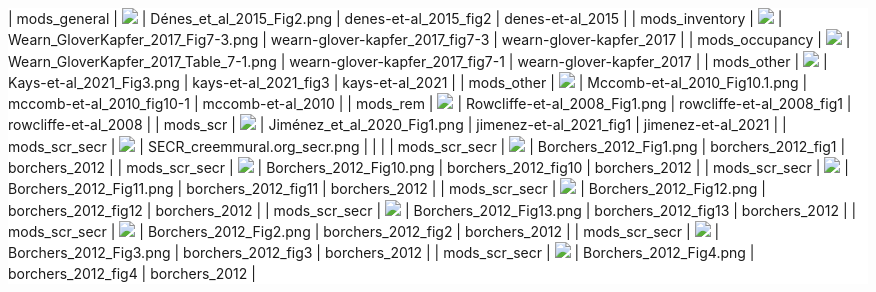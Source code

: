 | mods_general           | ![](media/cb1fda72ca66a568b73126e31a9ba7b9.png)                                                                                                                                                     | Dénes_et_al_2015_Fig2.png                                                          | denes-et-al_2015_fig2            | denes-et-al_2015         |
| mods_inventory         | ![](media/bc8c56343a03b415f3484789517e092c.png)                                                                                                                                                     | Wearn_GloverKapfer_2017_Fig7-3.png                                                 | wearn-glover-kapfer_2017_fig7-3  | wearn-glover-kapfer_2017 |
| mods_occupancy         | ![](media/8fca81b8232a9f1f160005e10282cd76.png)                                                                                                                                                     | Wearn_GloverKapfer_2017_Table_7-1.png                                              | wearn-glover-kapfer_2017_fig7-1  | wearn-glover-kapfer_2017 |
| mods_other             | ![](media/01c29750f30f0e9b76f45c79b125f236.png)                                                                                                                                                     | Kays-et-al_2021_Fig3.png                                                           | kays-et-al_2021_fig3             | kays-et-al_2021          |
| mods_other             | ![](media/cb94392ac2337e45bc49e08d823b7da7.png)                                                                                                                                                     | Mccomb-et-al_2010_Fig10.1.png                                                      | mccomb-et-al_2010_fig10-1        | mccomb-et-al_2010        |
| mods_rem               | ![](media/7e94e3395b8de325c631bb26b5c3e747.png)                                                                                                                                                     | Rowcliffe-et-al_2008_Fig1.png                                                      | rowcliffe-et-al_2008_fig1        | rowcliffe-et-al_2008     |
| mods_scr               | ![](media/fea03a6c2f9bcc166afed8d9c4886335.png)                                                                                                                                                     | Jiménez_et_al_2020_Fig1.png                                                        | jimenez-et-al_2021_fig1          | jimenez-et-al_2021       |
| mods_scr_secr          | ![](media/be5bf8775b8e0d47812655d3aea4778d.png)                                                                                                                                                     | SECR_creemmural.org_secr.png                                                       |                                  |                          |
| mods_scr_secr          | ![](media/6193e8593086e266fb0d673ea5950fe3.png)                                                                                                                                                     | Borchers_2012_Fig1.png                                                             | borchers_2012_fig1               | borchers_2012            |
| mods_scr_secr          | ![](media/a034c51e3ff9fe9b489716cf9cc9f869.png)                                                                                                                                                     | Borchers_2012_Fig10.png                                                            | borchers_2012_fig10              | borchers_2012            |
| mods_scr_secr          | ![](media/b5caef9bf1b74d397373d056ad99a523.png)                                                                                                                                                     | Borchers_2012_Fig11.png                                                            | borchers_2012_fig11              | borchers_2012            |
| mods_scr_secr          | ![](media/85e600be6faf80afa1249b82d1caf204.png)                                                                                                                                                     | Borchers_2012_Fig12.png                                                            | borchers_2012_fig12              | borchers_2012            |
| mods_scr_secr          | ![](media/38f71bfdabc94dd3851a14f934077ce2.png)                                                                                                                                                     | Borchers_2012_Fig13.png                                                            | borchers_2012_fig13              | borchers_2012            |
| mods_scr_secr          | ![](media/fb1af575afe38ab0d3d8d291fff3f803.png)                                                                                                                                                     | Borchers_2012_Fig2.png                                                             | borchers_2012_fig2               | borchers_2012            |
| mods_scr_secr          | ![](media/9f5b7661158872c109e7dcb70bc854de.png)                                                                                                                                                     | Borchers_2012_Fig3.png                                                             | borchers_2012_fig3               | borchers_2012            |
| mods_scr_secr          | ![](media/66b51204c265f2e366d9605b59ba9d83.png)                                                                                                                                                     | Borchers_2012_Fig4.png                                                             | borchers_2012_fig4               | borchers_2012            |